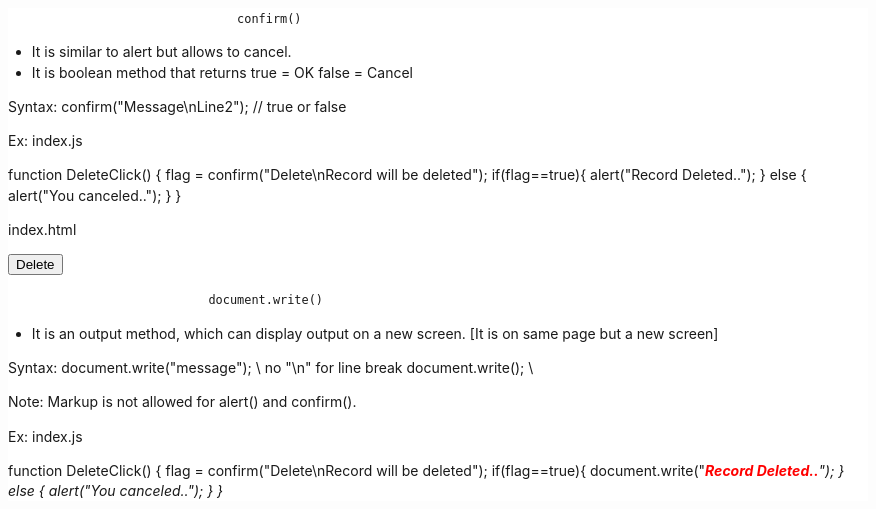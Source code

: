                                     confirm()
- It is similar to alert but allows to cancel.
- It is boolean method that returns
            true        = OK
            false        = Cancel

Syntax:
    confirm("Message\nLine2");        // true or false

Ex:
index.js

function DeleteClick()
{
   flag = confirm("Delete\nRecord will be deleted");
   if(flag==true){
      alert("Record Deleted..");
   } else {
      alert("You canceled..");
   }
}

index.html

<!DOCTYPE html>
<html lang="en">
<head>
    <meta charset="UTF-8">
    <meta http-equiv="X-UA-Compatible" content="IE=edge">
    <meta name="viewport" content="width=device-width, initial-scale=1.0">
    <title>Document</title>
    <script type="text/javascript" src="src/scripts/index.js"></script>
</head>
<body>
   <button onclick="DeleteClick()">Delete</button>
</body>
</html>    

                                document.write()
- It is an output method, which can display output on a new screen.
  [It is on same page but a new screen]

Syntax:
        document.write("message");        \\ no  "\n" for line break
        document.write(<markup>);        \\ <br>

Note: Markup is not allowed for alert() and confirm().

Ex:
index.js

function DeleteClick()
{
   flag = confirm("Delete\nRecord will be deleted");
   if(flag==true){
      document.write("<b><i><font color=red>Record Deleted..</font></b>");
   } else {
      alert("You canceled..");
   }
}
